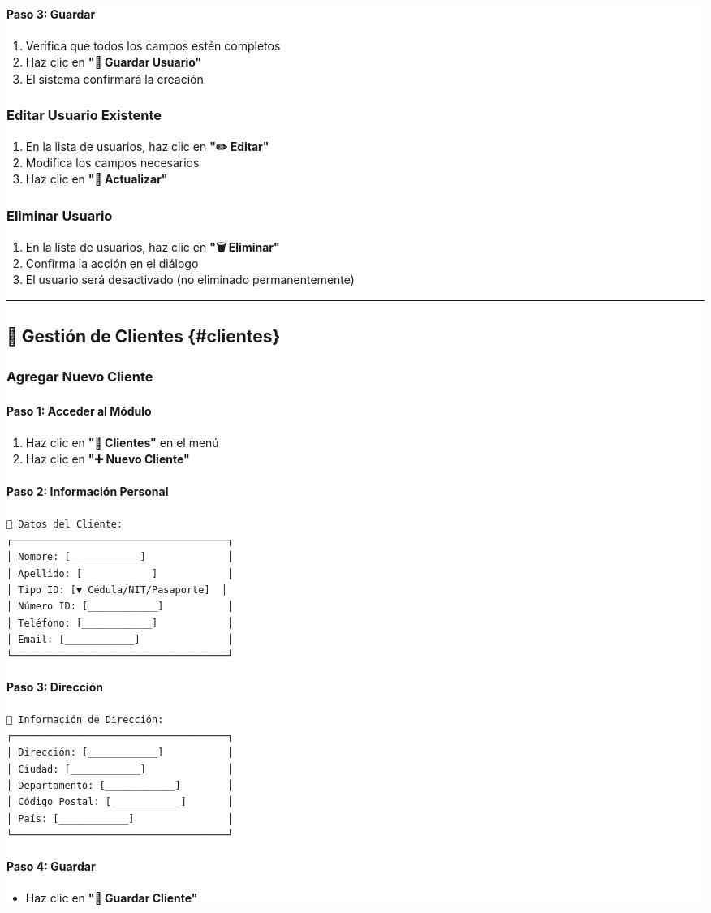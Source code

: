 #### **Paso 3: Guardar**
1. Verifica que todos los campos estén completos
2. Haz clic en **"💾 Guardar Usuario"**
3. El sistema confirmará la creación

### **Editar Usuario Existente**
1. En la lista de usuarios, haz clic en **"✏️ Editar"**
2. Modifica los campos necesarios
3. Haz clic en **"💾 Actualizar"**

### **Eliminar Usuario**
1. En la lista de usuarios, haz clic en **"🗑️ Eliminar"**
2. Confirma la acción en el diálogo
3. El usuario será desactivado (no eliminado permanentemente)

---

## 👤 Gestión de Clientes {#clientes}

### **Agregar Nuevo Cliente**

#### **Paso 1: Acceder al Módulo**
1. Haz clic en **"👥 Clientes"** en el menú
2. Haz clic en **"➕ Nuevo Cliente"**

#### **Paso 2: Información Personal**
```
📝 Datos del Cliente:
┌─────────────────────────────────────┐
│ Nombre: [____________]              │
│ Apellido: [____________]            │
│ Tipo ID: [▼ Cédula/NIT/Pasaporte]  │
│ Número ID: [____________]           │
│ Teléfono: [____________]            │
│ Email: [____________]               │
└─────────────────────────────────────┘
```

#### **Paso 3: Dirección**
```
📍 Información de Dirección:
┌─────────────────────────────────────┐
│ Dirección: [____________]           │
│ Ciudad: [____________]              │
│ Departamento: [____________]        │
│ Código Postal: [____________]       │
│ País: [____________]                │
└─────────────────────────────────────┘
```

#### **Paso 4: Guardar**
- Haz clic en **"💾 Guardar Cliente"**
